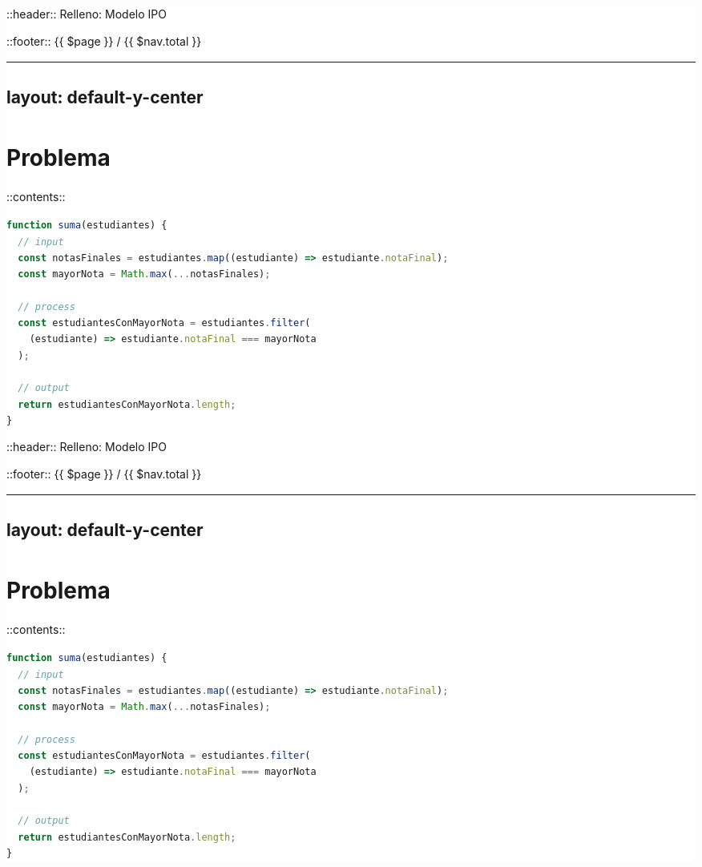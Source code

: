 ::header::
Relleno: Modelo IPO

::footer::
{{ $page }} / {{ $nav.total }}

---
layout: default-y-center
---

# Problema

::contents::
```js {12}{lines:true}
function suma(estudiantes) {
  // input
  const notasFinales = estudiantes.map((estudiante) => estudiante.notaFinal);
  const mayorNota = Math.max(...notasFinales);

  // process
  const estudiantesConMayorNota = estudiantes.filter(
    (estudiante) => estudiante.notaFinal === mayorNota
  );

  // output
  return estudiantesConMayorNota.length;
}
```

::header::
Relleno: Modelo IPO

::footer::
{{ $page }} / {{ $nav.total }}

---
layout: default-y-center
---

# Problema

::contents::
```js {*}{lines:true}
function suma(estudiantes) {
  // input
  const notasFinales = estudiantes.map((estudiante) => estudiante.notaFinal);
  const mayorNota = Math.max(...notasFinales);

  // process
  const estudiantesConMayorNota = estudiantes.filter(
    (estudiante) => estudiante.notaFinal === mayorNota
  );

  // output
  return estudiantesConMayorNota.length;
}
```
